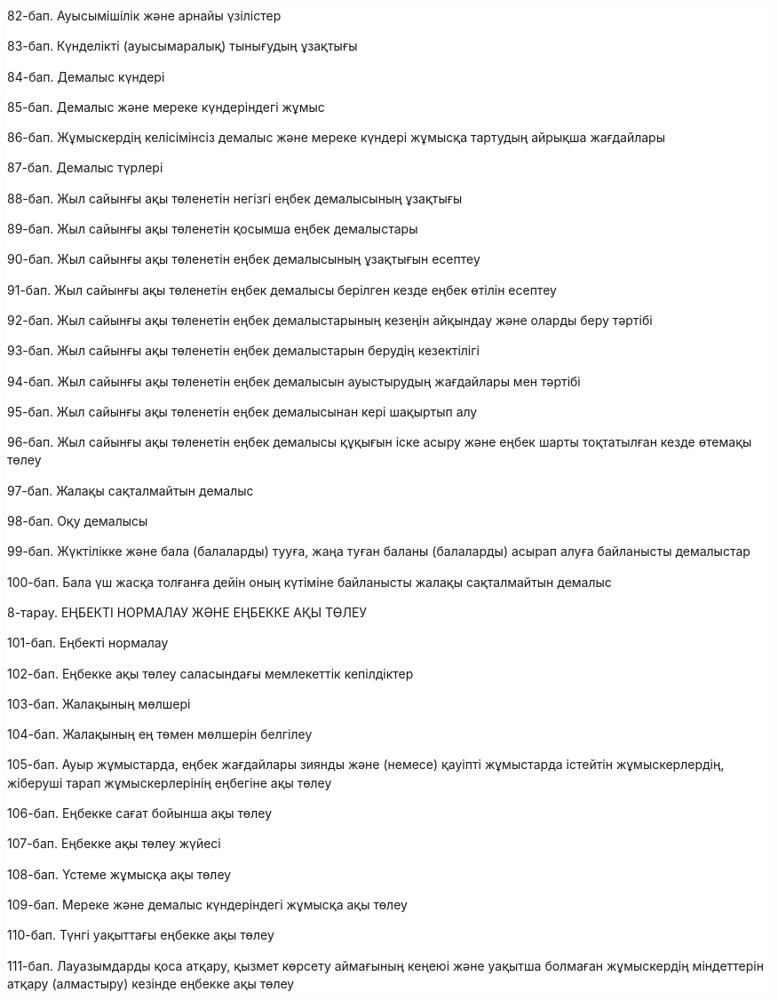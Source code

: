 82-бап. Ауысымішілік және арнайы үзілістер

83-бап. Күнделікті (ауысымаралық) тынығудың ұзақтығы

84-бап. Демалыс күндері

85-бап. Демалыс және мереке күндеріндегі жұмыс

86-бап. Жұмыскердің келісімінсіз демалыс және мереке күндері жұмысқа тартудың айрықша жағдайлары

87-бап. Демалыс түрлері

88-бап. Жыл сайынғы ақы төленетін негізгі еңбек демалысының ұзақтығы

89-бап. Жыл сайынғы ақы төленетін қосымша еңбек демалыстары

90-бап. Жыл сайынғы ақы төленетін еңбек демалысының ұзақтығын есептеу

91-бап. Жыл сайынғы ақы төленетін еңбек демалысы берілген кезде еңбек өтілін есептеу

92-бап. Жыл сайынғы ақы төленетін еңбек демалыстарының кезеңін айқындау және оларды беру тәртібі

93-бап. Жыл сайынғы ақы төленетін еңбек демалыстарын берудің кезектілігі

94-бап. Жыл сайынғы ақы төленетін еңбек демалысын ауыстырудың жағдайлары мен тәртібі

95-бап. Жыл сайынғы ақы төленетін еңбек демалысынан кері шақыртып алу

96-бап. Жыл сайынғы ақы төленетін еңбек демалысы құқығын іске асыру және еңбек шарты тоқтатылған кезде өтемақы төлеу

97-бап. Жалақы сақталмайтын демалыс

98-бап. Оқу демалысы

99-бап. Жүктілікке және бала (балаларды) тууға, жаңа туған баланы (балаларды) асырап алуға байланысты демалыстар

100-бап. Бала үш жасқа толғанға дейін оның күтіміне байланысты жалақы сақталмайтын демалыс

8-тарау. ЕҢБЕКТІ НОРМАЛАУ ЖӘНЕ ЕҢБЕККЕ АҚЫ ТӨЛЕУ

101-бап. Еңбекті нормалау

102-бап. Еңбекке ақы төлеу саласындағы мемлекеттік кепілдіктер

103-бап. Жалақының мөлшері

104-бап. Жалақының ең төмен мөлшерін белгілеу

105-бап. Ауыр жұмыстарда, еңбек жағдайлары зиянды және (немесе) қауіпті жұмыстарда істейтін жұмыскерлердің, жіберуші тарап жұмыскерлерінің еңбегіне ақы төлеу

106-бап. Еңбекке сағат бойынша ақы төлеу

107-бап. Еңбекке ақы төлеу жүйесі

108-бап. Үстеме жұмысқа ақы төлеу

109-бап. Мереке және демалыс күндеріндегі жұмысқа ақы төлеу

110-бап. Түнгі уақыттағы еңбекке ақы төлеу

111-бап. Лауазымдарды қоса атқару, қызмет көрсету аймағының кеңеюі және уақытша болмаған жұмыскердің міндеттерін атқару (алмастыру) кезінде еңбекке ақы төлеу
